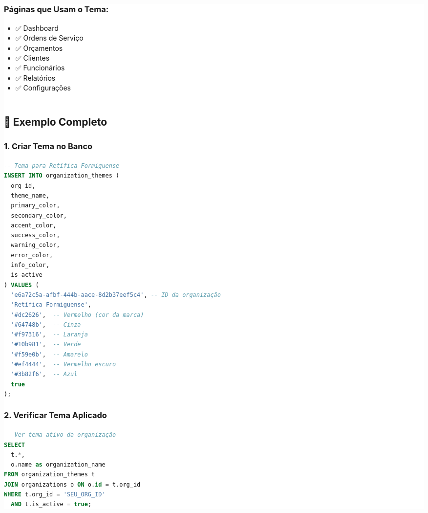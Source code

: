 ### **Páginas que Usam o Tema:**
- ✅ Dashboard
- ✅ Ordens de Serviço
- ✅ Orçamentos
- ✅ Clientes
- ✅ Funcionários
- ✅ Relatórios
- ✅ Configurações

---

## 🚀 Exemplo Completo

### **1. Criar Tema no Banco**

```sql
-- Tema para Retífica Formiguense
INSERT INTO organization_themes (
  org_id,
  theme_name,
  primary_color,
  secondary_color,
  accent_color,
  success_color,
  warning_color,
  error_color,
  info_color,
  is_active
) VALUES (
  'e6a72c5a-afbf-444b-aace-8d2b37eef5c4', -- ID da organização
  'Retífica Formiguense',
  '#dc2626',  -- Vermelho (cor da marca)
  '#64748b',  -- Cinza
  '#f97316',  -- Laranja
  '#10b981',  -- Verde
  '#f59e0b',  -- Amarelo
  '#ef4444',  -- Vermelho escuro
  '#3b82f6',  -- Azul
  true
);
```

### **2. Verificar Tema Aplicado**

```sql
-- Ver tema ativo da organização
SELECT 
  t.*,
  o.name as organization_name
FROM organization_themes t
JOIN organizations o ON o.id = t.org_id
WHERE t.org_id = 'SEU_ORG_ID'
  AND t.is_active = true;
```
